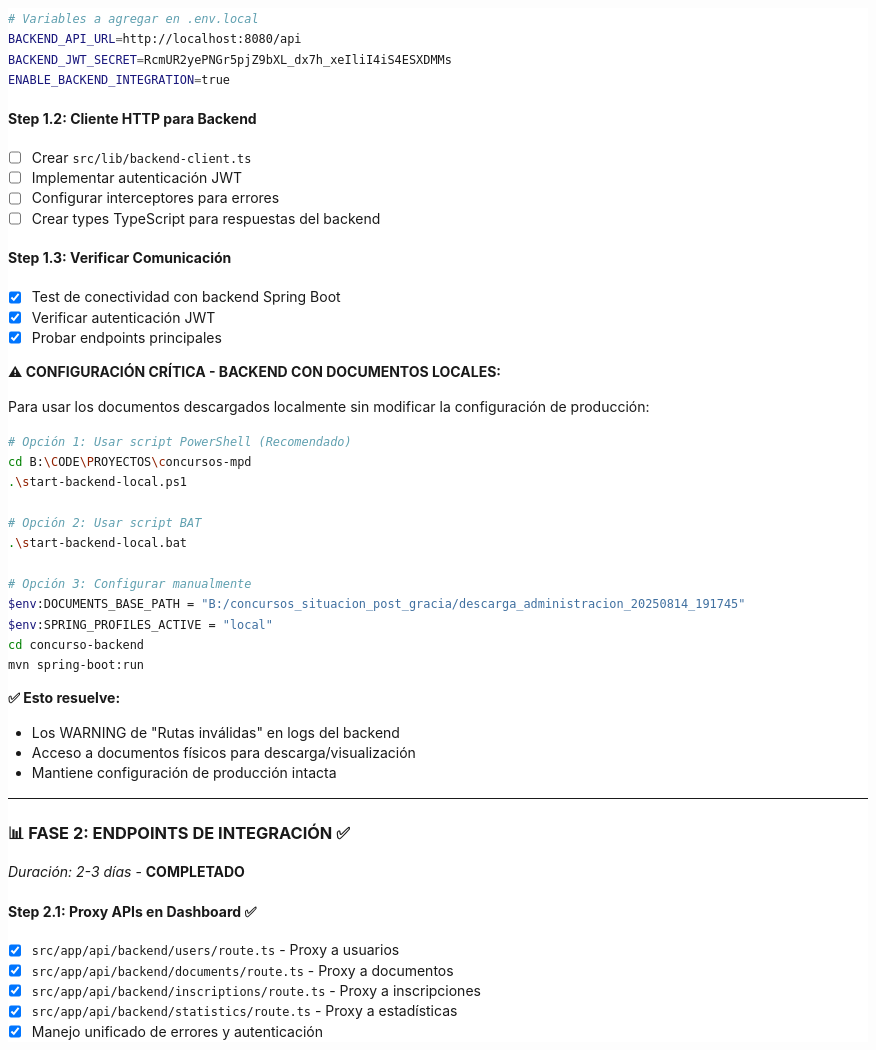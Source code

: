 ```bash
# Variables a agregar en .env.local
BACKEND_API_URL=http://localhost:8080/api
BACKEND_JWT_SECRET=RcmUR2yePNGr5pjZ9bXL_dx7h_xeIliI4iS4ESXDMMs
ENABLE_BACKEND_INTEGRATION=true
```

#### **Step 1.2: Cliente HTTP para Backend**
- [ ] Crear `src/lib/backend-client.ts`
- [ ] Implementar autenticación JWT
- [ ] Configurar interceptores para errores
- [ ] Crear types TypeScript para respuestas del backend

#### **Step 1.3: Verificar Comunicación**
- [x] Test de conectividad con backend Spring Boot
- [x] Verificar autenticación JWT
- [x] Probar endpoints principales

**⚠️ CONFIGURACIÓN CRÍTICA - BACKEND CON DOCUMENTOS LOCALES:**

Para usar los documentos descargados localmente sin modificar la configuración de producción:

```bash
# Opción 1: Usar script PowerShell (Recomendado)
cd B:\CODE\PROYECTOS\concursos-mpd
.\start-backend-local.ps1

# Opción 2: Usar script BAT
.\start-backend-local.bat

# Opción 3: Configurar manualmente
$env:DOCUMENTS_BASE_PATH = "B:/concursos_situacion_post_gracia/descarga_administracion_20250814_191745"
$env:SPRING_PROFILES_ACTIVE = "local"
cd concurso-backend
mvn spring-boot:run
```

**✅ Esto resuelve:**
- Los WARNING de "Rutas inválidas" en logs del backend
- Acceso a documentos físicos para descarga/visualización
- Mantiene configuración de producción intacta

---

### **📊 FASE 2: ENDPOINTS DE INTEGRACIÓN** ✅
*Duración: 2-3 días* - **COMPLETADO**

#### **Step 2.1: Proxy APIs en Dashboard** ✅
- [x] `src/app/api/backend/users/route.ts` - Proxy a usuarios
- [x] `src/app/api/backend/documents/route.ts` - Proxy a documentos  
- [x] `src/app/api/backend/inscriptions/route.ts` - Proxy a inscripciones
- [x] `src/app/api/backend/statistics/route.ts` - Proxy a estadísticas
- [x] Manejo unificado de errores y autenticación
